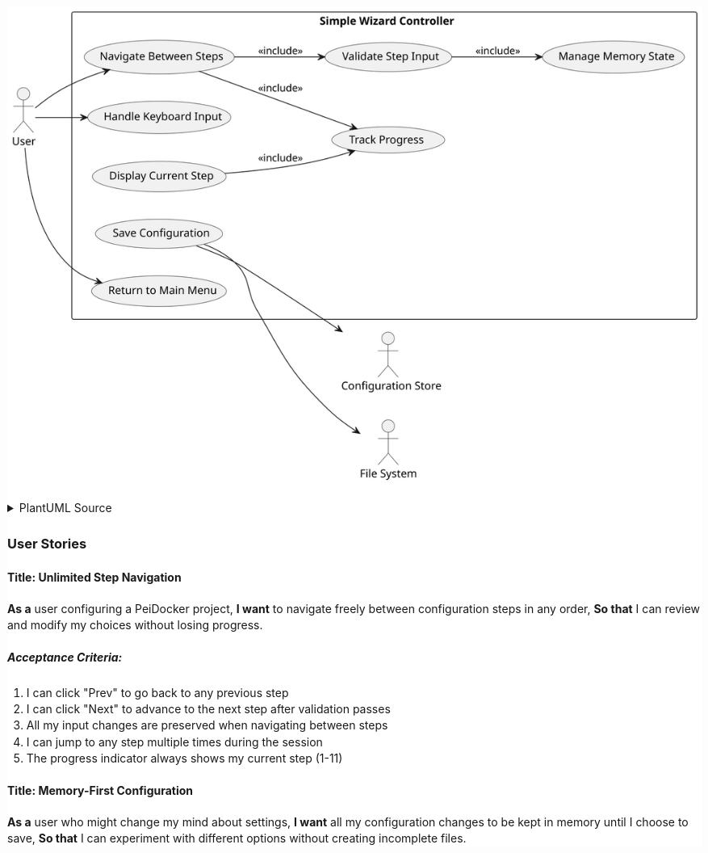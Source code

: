 ![Use Cases Diagram](figures/sc2/use-cases.svg)

<details><summary>PlantUML Source</summary></details>

### User Stories

#### **Title: Unlimited Step Navigation**

**As a** user configuring a PeiDocker project,
**I want** to navigate freely between configuration steps in any order,
**So that** I can review and modify my choices without losing progress.

##### **Acceptance Criteria:**
1. I can click "Prev" to go back to any previous step
2. I can click "Next" to advance to the next step after validation passes
3. All my input changes are preserved when navigating between steps
4. I can jump to any step multiple times during the session
5. The progress indicator always shows my current step (1-11)

#### **Title: Memory-First Configuration**

**As a** user who might change my mind about settings,
**I want** all my configuration changes to be kept in memory until I choose to save,
**So that** I can experiment with different options without creating incomplete files.
